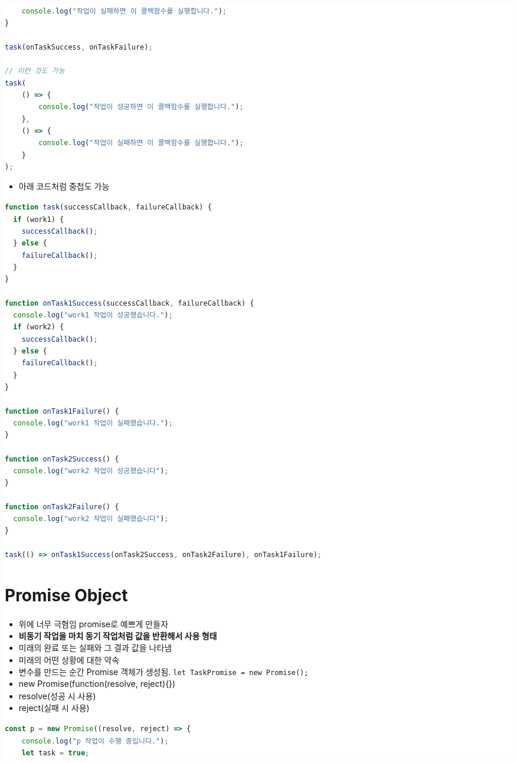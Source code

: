 ```javascript
    console.log("작업이 실패하면 이 콜백함수를 실행합니다.");
}

task(onTaskSuccess, onTaskFailure);

// 이런 것도 가능
task(
    () => {
        console.log("작업이 성공하면 이 콜백함수를 실행합니다.");
    },
    () => {
        console.log("작업이 실패하면 이 콜백함수를 실행합니다.");
    }
);
```
- 아래 코드처럼 중첩도 가능
```javascript
function task(successCallback, failureCallback) {
  if (work1) {
    successCallback();
  } else {
    failureCallback();
  }
}

function onTask1Success(successCallback, failureCallback) {
  console.log("work1 작업이 성공했습니다.");
  if (work2) {
    successCallback();
  } else {
    failureCallback();
  }
}

function onTask1Failure() {
  console.log("work1 작업이 실패했습니다.");
}

function onTask2Success() {
  console.log("work2 작업이 성공했습니다");
}

function onTask2Failure() {
  console.log("work2 작업이 실패했습니다");
}

task(() => onTask1Success(onTask2Success, onTask2Failure), onTask1Failure);
```

# Promise Object
- 위에 너무 극혐임 promise로 예쁘게 만들자
- **비동기 작업을 마치 동기 작업처럼 값을 반환해서 사용 형태**
- 미래의 완료 또는 실패와 그 결과 값을 나타냄
- 미래의 어떤 상황에 대한 약속
- 변수를 만드는 순간 Promise 객체가 생성됨. `let TaskPromise = new Promise();`
- new Promise(function(resolve, reject){})
- resolve(성공 시 사용)
- reject(실패 시 사용)
```javascript
const p = new Promise((resolve, reject) => {
    console.log("p 작업이 수행 중입니다.");
    let task = true;
```